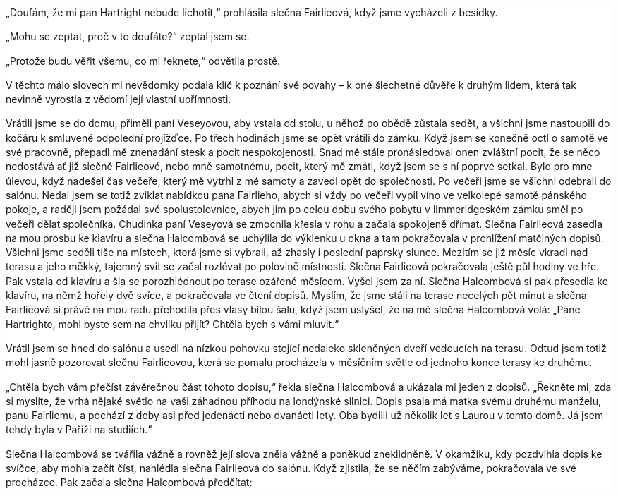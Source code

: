 „Doufám, že mi pan Hartright nebude lichotit,“ prohlásila slečna Fairlieová, když jsme vycházeli z besídky.

„Mohu se zeptat, proč v to doufáte?“ zeptal jsem se.

„Protože budu věřit všemu, co mi řeknete,“ odvětila prostě.

V těchto málo slovech mi nevědomky podala klíč k poznání své povahy – k oné šlechetné důvěře k druhým lidem, která tak nevinně vyrostla z vědomí její vlastní upřímnosti.

Vrátili jsme se do domu, přiměli paní Veseyovou, aby vstala od stolu, u něhož po obědě zůstala sedět, a všichni jsme nastoupili do kočáru k smluvené odpolední projížďce. Po třech hodinách jsme se opět vrátili do zámku. Když jsem se konečně octl o samotě ve své pracovně, přepadl mě znenadání stesk a pocit nespokojenosti. Snad mě stále pronásledoval onen zvláštní pocit, že se něco nedostává ať již slečně Fairlieové, nebo mně samotnému, pocit, který mě zmátl, když jsem se s ní poprvé setkal. Bylo pro mne úlevou, když nadešel čas večeře, který mě vytrhl z mé samoty a zavedl opět do společnosti. Po večeři jsme se všichni odebrali do salónu. Nedal jsem se totiž zviklat nabídkou pana Fairlieho, abych si vždy po večeři vypil víno ve velkolepé samotě pánského pokoje, a raději jsem požádal své spolustolovnice, abych jim po celou dobu svého pobytu v limmeridgeském zámku směl po večeři dělat společníka. Chudinka paní Veseyová se zmocnila křesla v rohu a začala spokojeně dřímat. Slečna Fairlieová zasedla na mou prosbu ke klavíru a slečna Halcombová se uchýlila do výklenku u okna a tam pokračovala v prohlížení matčiných dopisů. Všichni jsme seděli tiše na místech, která jsme si vybrali, až zhasly i poslední paprsky slunce. Mezitím se již měsíc vkradl nad terasu a jeho měkký, tajemný svit se začal rozlévat po polovině místnosti. Slečna Fairlieová pokračovala ještě půl hodiny ve hře. Pak vstala od klavíru a šla se porozhlédnout po terase ozářené měsícem. Vyšel jsem za ní. Slečna Halcombová si pak přesedla ke klavíru, na němž hořely dvě svíce, a pokračovala ve čtení dopisů. Myslím, že jsme stáli na terase necelých pět minut a slečna Fairlieová si právě na mou radu přehodila přes vlasy bílou šálu, když jsem uslyšel, že na mě slečna Halcombová volá: „Pane Hartrighte, mohl byste sem na chvilku přijít? Chtěla bych s vámi mluvit.“

Vrátil jsem se hned do salónu a usedl na nízkou pohovku stojící nedaleko skleněných dveří vedoucích na terasu. Odtud jsem totiž mohl jasně pozorovat slečnu Fairlieovou, která se pomalu procházela v měsíčním světle od jednoho konce terasy ke druhému.

„Chtěla bych vám přečíst závěrečnou část tohoto dopisu,“ řekla slečna Halcombová a ukázala mi jeden z dopisů. „Řekněte mi, zda si myslíte, že vrhá nějaké světlo na vaši záhadnou příhodu na londýnské silnici. Dopis psala má matka svému druhému manželu, panu Fairliemu, a pochází z doby asi před jedenácti nebo dvanácti lety. Oba bydlili už několik let s Laurou v tomto domě. Já jsem tehdy byla v Paříži na studiích.“

Slečna Halcombová se tvářila vážně a rovněž její slova zněla vážně a poněkud zneklidněně. V okamžiku, kdy pozdvihla dopis ke svíčce, aby mohla začít číst, nahlédla slečna Fairlieová do salónu. Když zjistila, že se něčím zabýváme, pokračovala ve své procházce. Pak začala slečna Halcombová předčítat:
